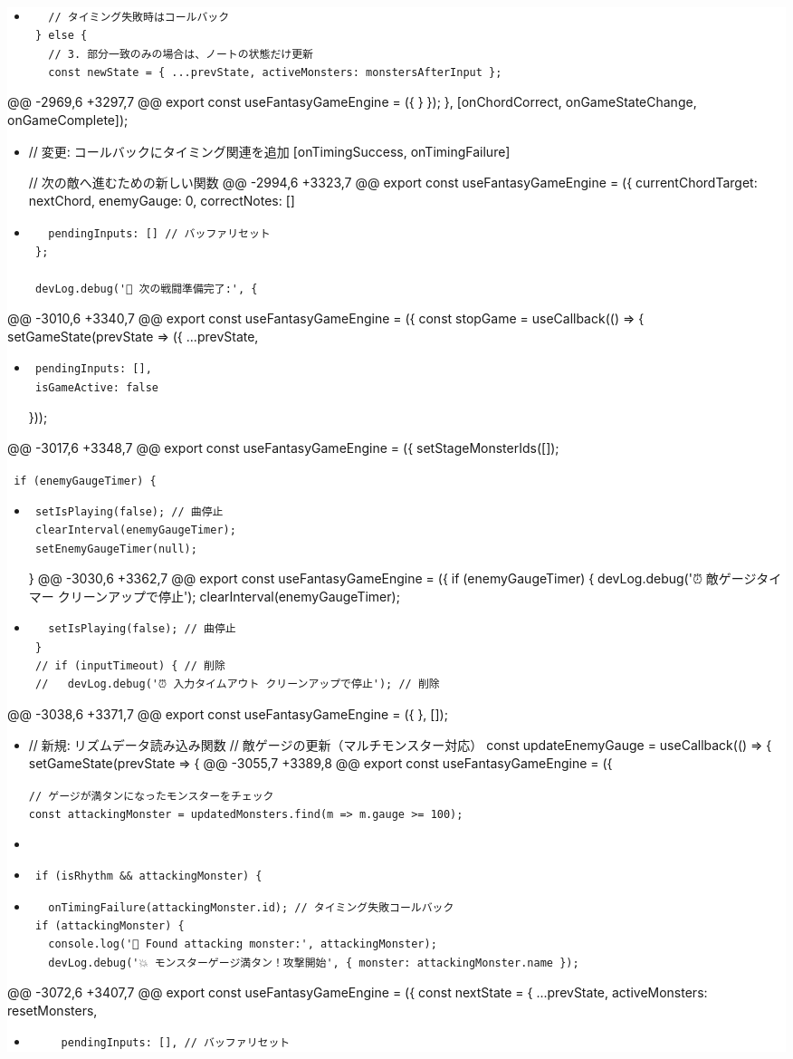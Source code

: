 +        // タイミング失敗時はコールバック
       } else {
         // 3. 部分一致のみの場合は、ノートの状態だけ更新
         const newState = { ...prevState, activeMonsters: monstersAfterInput };
@@ -2969,6 +3297,7 @@ export const useFantasyGameEngine = ({
       }
     });
   }, [onChordCorrect, onGameStateChange, onGameComplete]);
+  // 変更: コールバックにタイミング関連を追加 [onTimingSuccess, onTimingFailure]
   
 
   // 次の敵へ進むための新しい関数
@@ -2994,6 +3323,7 @@ export const useFantasyGameEngine = ({
         currentChordTarget: nextChord,
         enemyGauge: 0,
         correctNotes: []
+        pendingInputs: [] // バッファリセット
       };
 
       devLog.debug('🔄 次の戦闘準備完了:', {
@@ -3010,6 +3340,7 @@ export const useFantasyGameEngine = ({
   const stopGame = useCallback(() => {
     setGameState(prevState => ({
       ...prevState,
+      pendingInputs: [],
       isGameActive: false
     }));
     
@@ -3017,6 +3348,7 @@ export const useFantasyGameEngine = ({
     setStageMonsterIds([]);
     
     if (enemyGaugeTimer) {
+      setIsPlaying(false); // 曲停止
       clearInterval(enemyGaugeTimer);
       setEnemyGaugeTimer(null);
     }
@@ -3030,6 +3362,7 @@ export const useFantasyGameEngine = ({
       if (enemyGaugeTimer) {
         devLog.debug('⏰ 敵ゲージタイマー クリーンアップで停止');
         clearInterval(enemyGaugeTimer);
+        setIsPlaying(false); // 曲停止
       }
       // if (inputTimeout) { // 削除
       //   devLog.debug('⏰ 入力タイムアウト クリーンアップで停止'); // 削除
@@ -3038,6 +3371,7 @@ export const useFantasyGameEngine = ({
   }, []);
   
 
+  // 新規: リズムデータ読み込み関数
   // 敵ゲージの更新（マルチモンスター対応）
   const updateEnemyGauge = useCallback(() => {
     setGameState(prevState => {
@@ -3055,7 +3389,8 @@ export const useFantasyGameEngine = ({
       
       // ゲージが満タンになったモンスターをチェック
       const attackingMonster = updatedMonsters.find(m => m.gauge >= 100);
-       
+      if (isRhythm && attackingMonster) {
+        onTimingFailure(attackingMonster.id); // タイミング失敗コールバック
       if (attackingMonster) {
         console.log('🎲 Found attacking monster:', attackingMonster);
         devLog.debug('💥 モンスターゲージ満タン！攻撃開始', { monster: attackingMonster.name });
@@ -3072,6 +3407,7 @@ export const useFantasyGameEngine = ({
         const nextState = { 
           ...prevState, 
           activeMonsters: resetMonsters,
+          pendingInputs: [], // バッファリセット